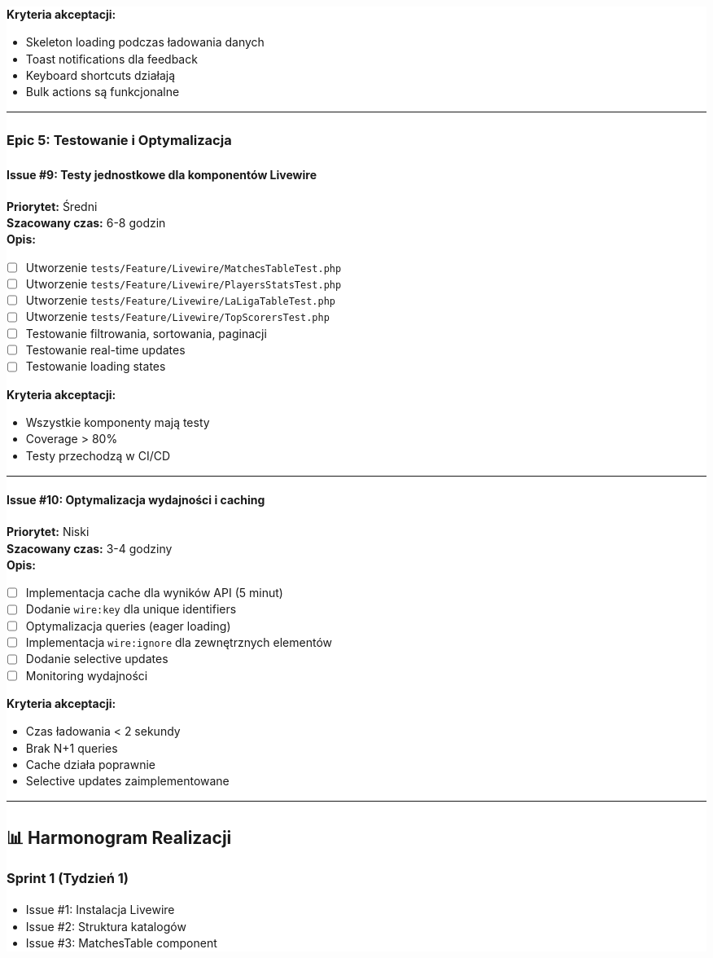 **Kryteria akceptacji:**
- Skeleton loading podczas ładowania danych
- Toast notifications dla feedback
- Keyboard shortcuts działają
- Bulk actions są funkcjonalne

---

### Epic 5: Testowanie i Optymalizacja

#### Issue #9: Testy jednostkowe dla komponentów Livewire
**Priorytet:** Średni  
**Szacowany czas:** 6-8 godzin  
**Opis:**
- [ ] Utworzenie `tests/Feature/Livewire/MatchesTableTest.php`
- [ ] Utworzenie `tests/Feature/Livewire/PlayersStatsTest.php`
- [ ] Utworzenie `tests/Feature/Livewire/LaLigaTableTest.php`
- [ ] Utworzenie `tests/Feature/Livewire/TopScorersTest.php`
- [ ] Testowanie filtrowania, sortowania, paginacji
- [ ] Testowanie real-time updates
- [ ] Testowanie loading states

**Kryteria akceptacji:**
- Wszystkie komponenty mają testy
- Coverage > 80%
- Testy przechodzą w CI/CD

---

#### Issue #10: Optymalizacja wydajności i caching
**Priorytet:** Niski  
**Szacowany czas:** 3-4 godziny  
**Opis:**
- [ ] Implementacja cache dla wyników API (5 minut)
- [ ] Dodanie `wire:key` dla unique identifiers
- [ ] Optymalizacja queries (eager loading)
- [ ] Implementacja `wire:ignore` dla zewnętrznych elementów
- [ ] Dodanie selective updates
- [ ] Monitoring wydajności

**Kryteria akceptacji:**
- Czas ładowania < 2 sekundy
- Brak N+1 queries
- Cache działa poprawnie
- Selective updates zaimplementowane

---

## 📊 Harmonogram Realizacji

### Sprint 1 (Tydzień 1)
- Issue #1: Instalacja Livewire
- Issue #2: Struktura katalogów
- Issue #3: MatchesTable component

